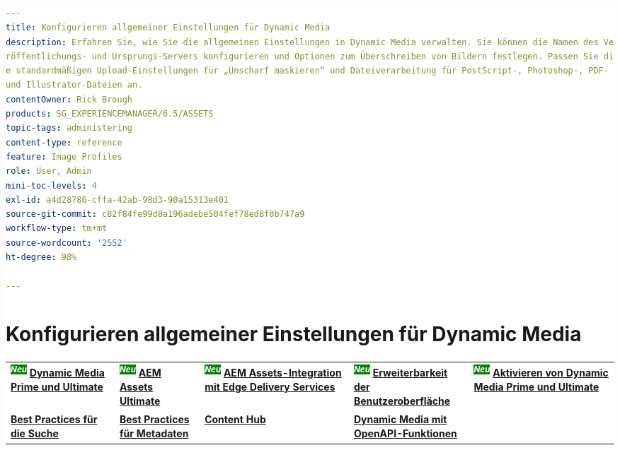 ```yaml
---
title: Konfigurieren allgemeiner Einstellungen für Dynamic Media
description: Erfahren Sie, wie Sie die allgemeinen Einstellungen in Dynamic Media verwalten. Sie können die Namen des Veröffentlichungs- und Ursprungs-Servers konfigurieren und Optionen zum Überschreiben von Bildern festlegen. Passen Sie die standardmäßigen Upload-Einstellungen für „Unscharf maskieren“ und Dateiverarbeitung für PostScript-, Photoshop-, PDF- und Illustrator-Dateien an.
contentOwner: Rick Brough
products: SG_EXPERIENCEMANAGER/6.5/ASSETS
topic-tags: administering
content-type: reference
feature: Image Profiles
role: User, Admin
mini-toc-levels: 4
exl-id: a4d28786-cffa-42ab-98d3-90a15313e401
source-git-commit: c82f84fe99d8a196adebe504fef78ed8f0b747a9
workflow-type: tm+mt
source-wordcount: '2552'
ht-degree: 98%

---
```


# Konfigurieren allgemeiner Einstellungen für Dynamic Media

<table>
    <tr>
        <td>
            <sup style= "background-color:#008000; color:#FFFFFF; font-weight:bold"><i>Neu</i></sup> <a href="/help/assets/dynamic-media/dm-prime-ultimate.md"><b>Dynamic Media Prime und Ultimate</b></a>
        </td>
        <td>
            <sup style= "background-color:#008000; color:#FFFFFF; font-weight:bold"><i>Neu</i></sup> <a href="/help/assets/assets-ultimate-overview.md"><b>AEM Assets Ultimate</b></a>
        </td>
        <td>
            <sup style= "background-color:#008000; color:#FFFFFF; font-weight:bold"><i>Neu</i></sup> <a href="/help/assets/integrate-aem-assets-edge-delivery-services.md"><b>AEM Assets-Integration mit Edge Delivery Services</b></a>
        </td>
        <td>
            <sup style= "background-color:#008000; color:#FFFFFF; font-weight:bold"><i>Neu</i></sup> <a href="/help/assets/aem-assets-view-ui-extensibility.md"><b>Erweiterbarkeit der Benutzeroberfläche</b></a>
        </td>
          <td>
            <sup style= "background-color:#008000; color:#FFFFFF; font-weight:bold"><i>Neu</i></sup> <a href="/help/assets/dynamic-media/enable-dynamic-media-prime-and-ultimate.md"><b>Aktivieren von Dynamic Media Prime und Ultimate</b></a>
        </td>
    </tr>
    <tr>
        <td>
            <a href="/help/assets/search-best-practices.md"><b>Best Practices für die Suche</b></a>
        </td>
        <td>
            <a href="/help/assets/metadata-best-practices.md"><b>Best Practices für Metadaten</b></a>
        </td>
        <td>
            <a href="/help/assets/product-overview.md"><b>Content Hub</b></a>
        </td>
        <td>
            <a href="/help/assets/dynamic-media-open-apis-overview.md"><b>Dynamic Media mit OpenAPI-Funktionen</b></a>